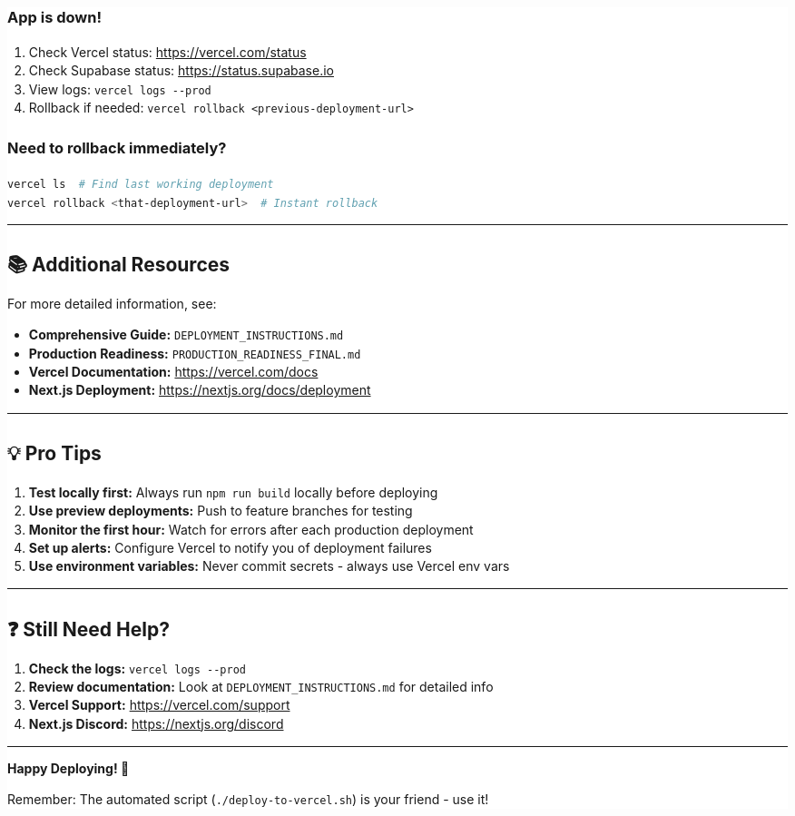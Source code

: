 ### App is down!
1. Check Vercel status: https://vercel.com/status
2. Check Supabase status: https://status.supabase.io
3. View logs: `vercel logs --prod`
4. Rollback if needed: `vercel rollback <previous-deployment-url>`

### Need to rollback immediately?
```bash
vercel ls  # Find last working deployment
vercel rollback <that-deployment-url>  # Instant rollback
```

---

## 📚 Additional Resources

For more detailed information, see:

- **Comprehensive Guide:** `DEPLOYMENT_INSTRUCTIONS.md`
- **Production Readiness:** `PRODUCTION_READINESS_FINAL.md`
- **Vercel Documentation:** https://vercel.com/docs
- **Next.js Deployment:** https://nextjs.org/docs/deployment

---

## 💡 Pro Tips

1. **Test locally first:** Always run `npm run build` locally before deploying
2. **Use preview deployments:** Push to feature branches for testing
3. **Monitor the first hour:** Watch for errors after each production deployment
4. **Set up alerts:** Configure Vercel to notify you of deployment failures
5. **Use environment variables:** Never commit secrets - always use Vercel env vars

---

## ❓ Still Need Help?

1. **Check the logs:** `vercel logs --prod`
2. **Review documentation:** Look at `DEPLOYMENT_INSTRUCTIONS.md` for detailed info
3. **Vercel Support:** https://vercel.com/support
4. **Next.js Discord:** https://nextjs.org/discord

---

**Happy Deploying! 🚀**

Remember: The automated script (`./deploy-to-vercel.sh`) is your friend - use it!
